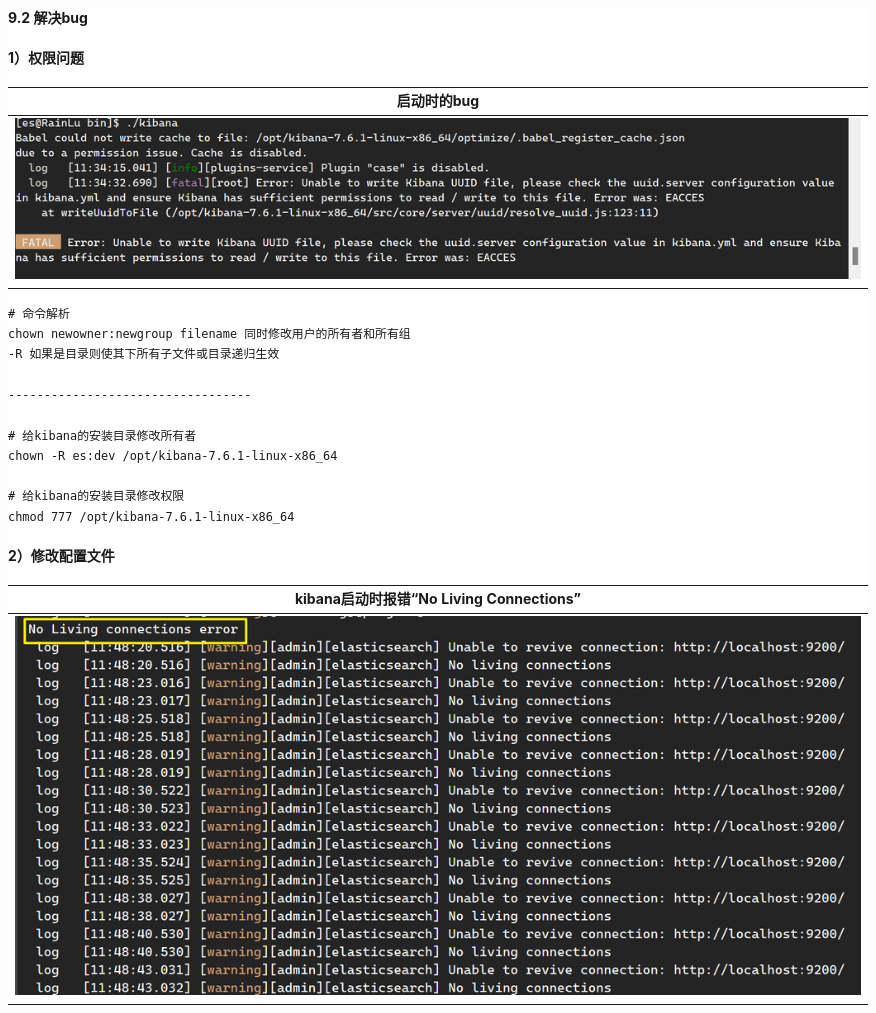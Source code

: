 

#### 9.2 解决bug

#### 1）权限问题

|                         启动时的bug                          |
| :----------------------------------------------------------: |
| ![image-20230104194511180](imgs\image-20230104194511180.png) |

```shell
# 命令解析
chown newowner:newgroup filename 同时修改用户的所有者和所有组
-R 如果是目录则使其下所有子文件或目录递归生效

----------------------------------

# 给kibana的安装目录修改所有者
chown -R es:dev /opt/kibana-7.6.1-linux-x86_64

# 给kibana的安装目录修改权限
chmod 777 /opt/kibana-7.6.1-linux-x86_64
```



#### 2）修改配置文件

|           kibana启动时报错“No Living Connections”            |
| :----------------------------------------------------------: |
| ![image-20230104200123716](imgs\image-20230104200123716.png) |
